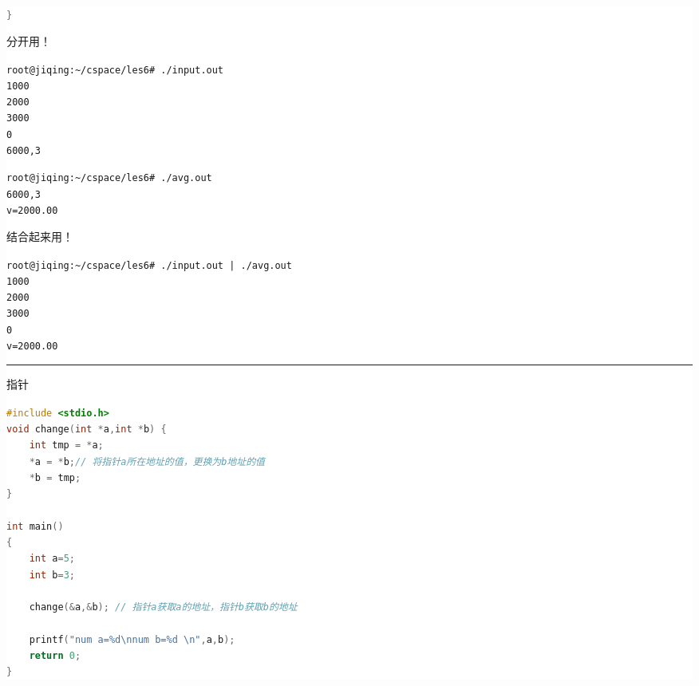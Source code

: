 ```c
}

```

分开用！

```
root@jiqing:~/cspace/les6# ./input.out
1000
2000
3000
0
6000,3
```

```
root@jiqing:~/cspace/les6# ./avg.out
6000,3
v=2000.00
```

结合起来用！

```
root@jiqing:~/cspace/les6# ./input.out | ./avg.out
1000
2000
3000
0
v=2000.00

```

---------------------------------------------------------

指针

```c
#include <stdio.h>
void change(int *a,int *b) {
    int tmp = *a;
    *a = *b;// 将指针a所在地址的值，更换为b地址的值
    *b = tmp;
}

int main()
{
    int a=5;
    int b=3;

    change(&a,&b); // 指针a获取a的地址，指针b获取b的地址

    printf("num a=%d\nnum b=%d \n",a,b);
    return 0;
}

```
